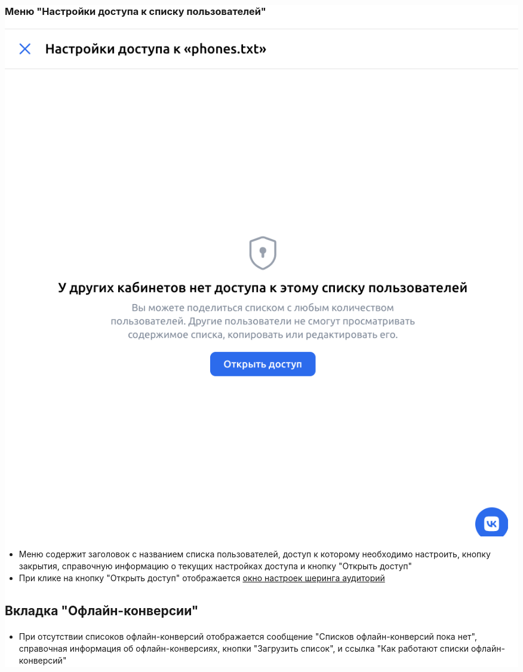 ### Меню "Настройки доступа к списку пользователей"
![menu-sharing-user-list-settings](img/menu-sharing-user-list-settings.png)
- Меню содержит заголовок с названием списка пользователей, доступ к которому необходимо настроить, кнопку закрытия, справочную информацию о текущих настройках доступа и кнопку "Открыть доступ"
- При клике на кнопку "Открыть доступ" отображается [окно настроек шеринга аудиторий](#окно-настроек-шеринга-аудиторий)<br>

## Вкладка "Офлайн-конверсии"
-  При отсутствии списоков офлайн-конверсий отображается сообщение "Списков офлайн-конверсий пока нет", справочная информация об офлайн-конверсиях, кнопки "Загрузить список", и ссылка "Как работают списки офлайн-конверсий"